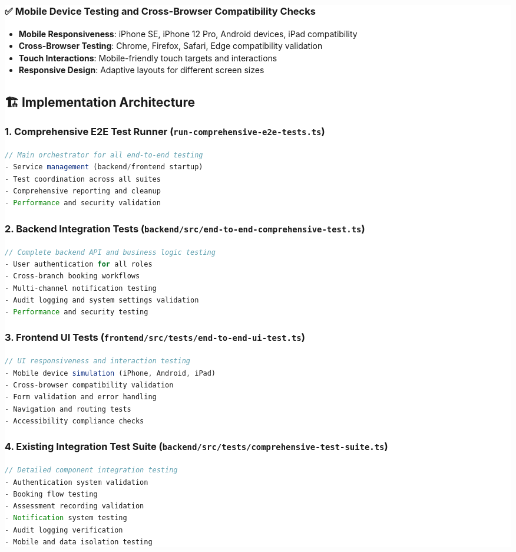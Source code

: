 ### ✅ Mobile Device Testing and Cross-Browser Compatibility Checks
- **Mobile Responsiveness**: iPhone SE, iPhone 12 Pro, Android devices, iPad compatibility
- **Cross-Browser Testing**: Chrome, Firefox, Safari, Edge compatibility validation
- **Touch Interactions**: Mobile-friendly touch targets and interactions
- **Responsive Design**: Adaptive layouts for different screen sizes

## 🏗️ Implementation Architecture

### 1. Comprehensive E2E Test Runner (`run-comprehensive-e2e-tests.ts`)
```typescript
// Main orchestrator for all end-to-end testing
- Service management (backend/frontend startup)
- Test coordination across all suites
- Comprehensive reporting and cleanup
- Performance and security validation
```

### 2. Backend Integration Tests (`backend/src/end-to-end-comprehensive-test.ts`)
```typescript
// Complete backend API and business logic testing
- User authentication for all roles
- Cross-branch booking workflows
- Multi-channel notification testing
- Audit logging and system settings validation
- Performance and security testing
```

### 3. Frontend UI Tests (`frontend/src/tests/end-to-end-ui-test.ts`)
```typescript
// UI responsiveness and interaction testing
- Mobile device simulation (iPhone, Android, iPad)
- Cross-browser compatibility validation
- Form validation and error handling
- Navigation and routing tests
- Accessibility compliance checks
```

### 4. Existing Integration Test Suite (`backend/src/tests/comprehensive-test-suite.ts`)
```typescript
// Detailed component integration testing
- Authentication system validation
- Booking flow testing
- Assessment recording validation
- Notification system testing
- Audit logging verification
- Mobile and data isolation testing
```
